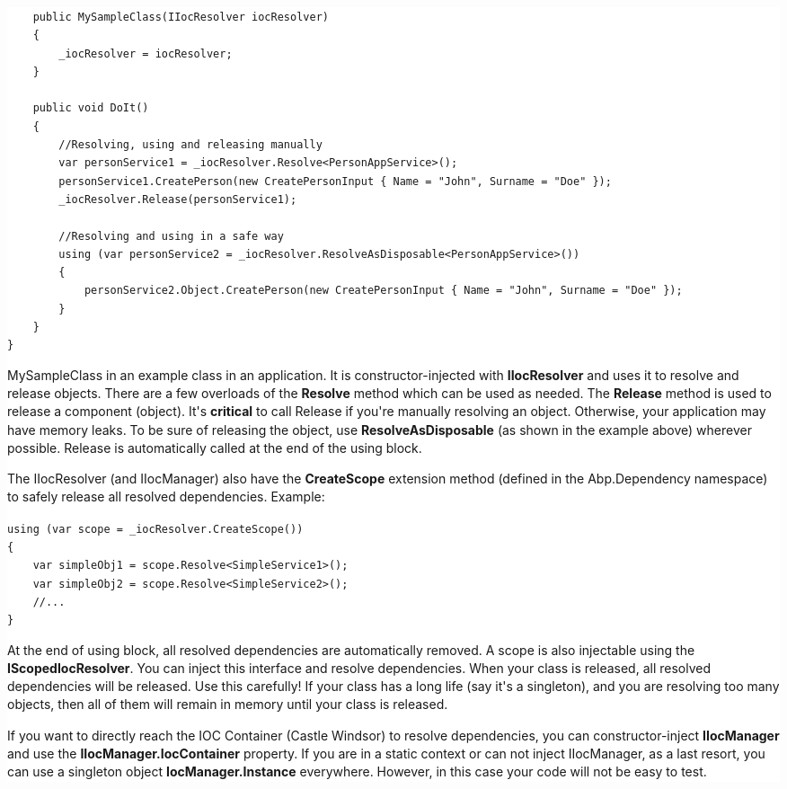         public MySampleClass(IIocResolver iocResolver)
        {
            _iocResolver = iocResolver;
        }

        public void DoIt()
        {
            //Resolving, using and releasing manually
            var personService1 = _iocResolver.Resolve<PersonAppService>();
            personService1.CreatePerson(new CreatePersonInput { Name = "John", Surname = "Doe" });
            _iocResolver.Release(personService1);

            //Resolving and using in a safe way
            using (var personService2 = _iocResolver.ResolveAsDisposable<PersonAppService>())
            {
                personService2.Object.CreatePerson(new CreatePersonInput { Name = "John", Surname = "Doe" });
            }
        }
    }

MySampleClass in an example class in an application. It is
constructor-injected with **IIocResolver** and uses it to resolve and release
objects. There are a few overloads of the **Resolve** method which can be used as
needed. The **Release** method is used to release a component (object). It's
**critical** to call Release if you're manually resolving an object.
Otherwise, your application may have memory leaks. To be sure of
releasing the object, use **ResolveAsDisposable** (as shown in the
example above) wherever possible. Release is automatically called at
the end of the using block.

The IIocResolver (and IIocManager) also have the **CreateScope** extension
method (defined in the Abp.Dependency namespace) to safely release all
resolved dependencies. Example:

    using (var scope = _iocResolver.CreateScope())
    {
        var simpleObj1 = scope.Resolve<SimpleService1>();
        var simpleObj2 = scope.Resolve<SimpleService2>();
        //...
    }

At the end of using block, all resolved dependencies are automatically
removed. A scope is also injectable using the **IScopedIocResolver**. You
can inject this interface and resolve dependencies. When your class is
released, all resolved dependencies will be released. Use this
carefully! If your class has a long life (say it's a singleton), and you 
are resolving too many objects, then all of them will
remain in memory until your class is released.

If you want to directly reach the IOC Container (Castle Windsor) to
resolve dependencies, you can constructor-inject **IIocManager** and use
the **IIocManager.IocContainer** property. If you are in a static context or
can not inject IIocManager, as a last resort, you can use a singleton
object **IocManager.Instance** everywhere. However, in this case your code
will not be easy to test.
